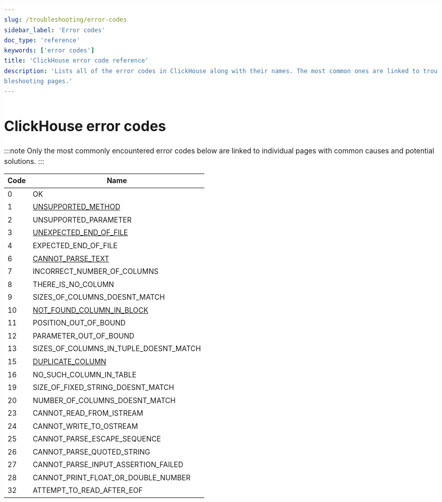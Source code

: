 ```yaml
---
slug: /troubleshooting/error-codes
sidebar_label: 'Error codes'
doc_type: 'reference'
keywords: ['error codes']
title: 'ClickHouse error code reference'
description: 'Lists all of the error codes in ClickHouse along with their names. The most common ones are linked to troubleshooting pages.'
---
```


# ClickHouse error codes

:::note
Only the most commonly encountered error codes below are linked to individual pages with common causes
and potential solutions.
:::

| Code  | Name                                                                                    |
|-------|-----------------------------------------------------------------------------------------|
| 0     | OK                                                                                      |
| 1     | [UNSUPPORTED_METHOD](/troubleshooting/error-codes/001_UNSUPPORTED_METHOD)                                       |
| 2     | UNSUPPORTED_PARAMETER                                                                   |
| 3     | [UNEXPECTED_END_OF_FILE](/troubleshooting/error-codes/003_UNEXPECTED_END_OF_FILE)                               |
| 4     | EXPECTED_END_OF_FILE                                                                    |
| 6     | [CANNOT_PARSE_TEXT](/troubleshooting/error-codes/006_CANNOT_PARSE_TEXT)                                         |
| 7     | INCORRECT_NUMBER_OF_COLUMNS                                                             |
| 8     | THERE_IS_NO_COLUMN                                                                      |
| 9     | SIZES_OF_COLUMNS_DOESNT_MATCH                                                           |
| 10    | [NOT_FOUND_COLUMN_IN_BLOCK](/troubleshooting/error-codes/010_NOT_FOUND_COLUMN_IN_BLOCK)                         |
| 11    | POSITION_OUT_OF_BOUND                                                                   |
| 12    | PARAMETER_OUT_OF_BOUND                                                                  |
| 13    | SIZES_OF_COLUMNS_IN_TUPLE_DOESNT_MATCH                                                  |
| 15    | [DUPLICATE_COLUMN](/troubleshooting/error-codes/013_DUPLICATE_COLUMN)                                              |
| 16    | NO_SUCH_COLUMN_IN_TABLE                                                                 |
| 19    | SIZE_OF_FIXED_STRING_DOESNT_MATCH                                                       |
| 20    | NUMBER_OF_COLUMNS_DOESNT_MATCH                                                          |
| 23    | CANNOT_READ_FROM_ISTREAM                                                                |
| 24    | CANNOT_WRITE_TO_OSTREAM                                                                 |
| 25    | CANNOT_PARSE_ESCAPE_SEQUENCE                                                            |
| 26    | CANNOT_PARSE_QUOTED_STRING                                                              |
| 27    | CANNOT_PARSE_INPUT_ASSERTION_FAILED                                                     |
| 28    | CANNOT_PRINT_FLOAT_OR_DOUBLE_NUMBER                                                     |
| 32    | ATTEMPT_TO_READ_AFTER_EOF                                                               |